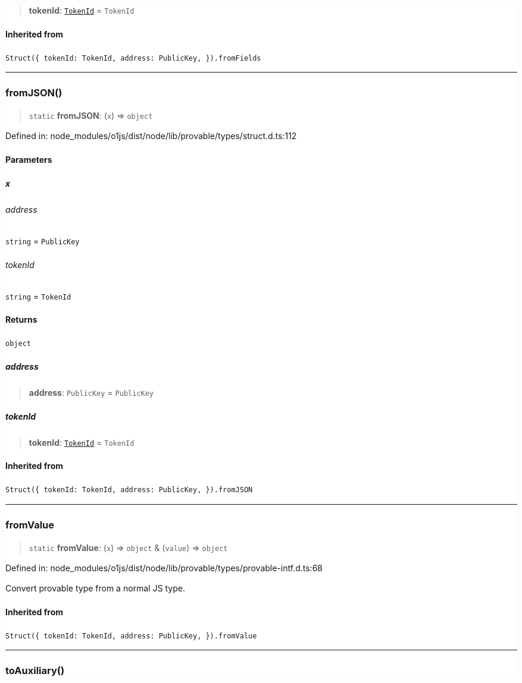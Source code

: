 > **tokenId**: [`TokenId`](TokenId.md) = `TokenId`

#### Inherited from

`Struct({ tokenId: TokenId, address: PublicKey, }).fromFields`

***

### fromJSON()

> `static` **fromJSON**: (`x`) => `object`

Defined in: node\_modules/o1js/dist/node/lib/provable/types/struct.d.ts:112

#### Parameters

##### x

###### address

`string` = `PublicKey`

###### tokenId

`string` = `TokenId`

#### Returns

`object`

##### address

> **address**: `PublicKey` = `PublicKey`

##### tokenId

> **tokenId**: [`TokenId`](TokenId.md) = `TokenId`

#### Inherited from

`Struct({ tokenId: TokenId, address: PublicKey, }).fromJSON`

***

### fromValue

> `static` **fromValue**: (`x`) => `object` & (`value`) => `object`

Defined in: node\_modules/o1js/dist/node/lib/provable/types/provable-intf.d.ts:68

Convert provable type from a normal JS type.

#### Inherited from

`Struct({ tokenId: TokenId, address: PublicKey, }).fromValue`

***

### toAuxiliary()
